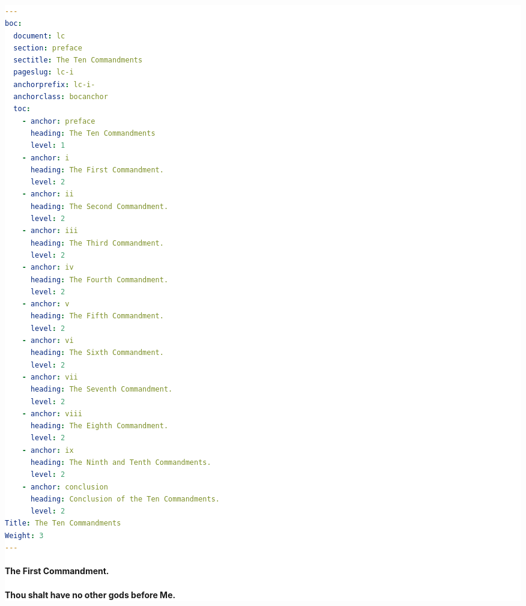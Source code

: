 ```yaml
---
boc:
  document: lc
  section: preface
  sectitle: The Ten Commandments
  pageslug: lc-i
  anchorprefix: lc-i-
  anchorclass: bocanchor
  toc:
    - anchor: preface
      heading: The Ten Commandments
      level: 1
    - anchor: i
      heading: The First Commandment.
      level: 2
    - anchor: ii
      heading: The Second Commandment.
      level: 2
    - anchor: iii
      heading: The Third Commandment.
      level: 2
    - anchor: iv
      heading: The Fourth Commandment.
      level: 2
    - anchor: v
      heading: The Fifth Commandment.
      level: 2
    - anchor: vi
      heading: The Sixth Commandment.
      level: 2
    - anchor: vii
      heading: The Seventh Commandment.
      level: 2
    - anchor: viii
      heading: The Eighth Commandment.
      level: 2
    - anchor: ix
      heading: The Ninth and Tenth Commandments.
      level: 2
    - anchor: conclusion
      heading: Conclusion of the Ten Commandments.
      level: 2
Title: The Ten Commandments
Weight: 3
---
```


#### The First Commandment.

#### Thou shalt have no other gods before Me.
